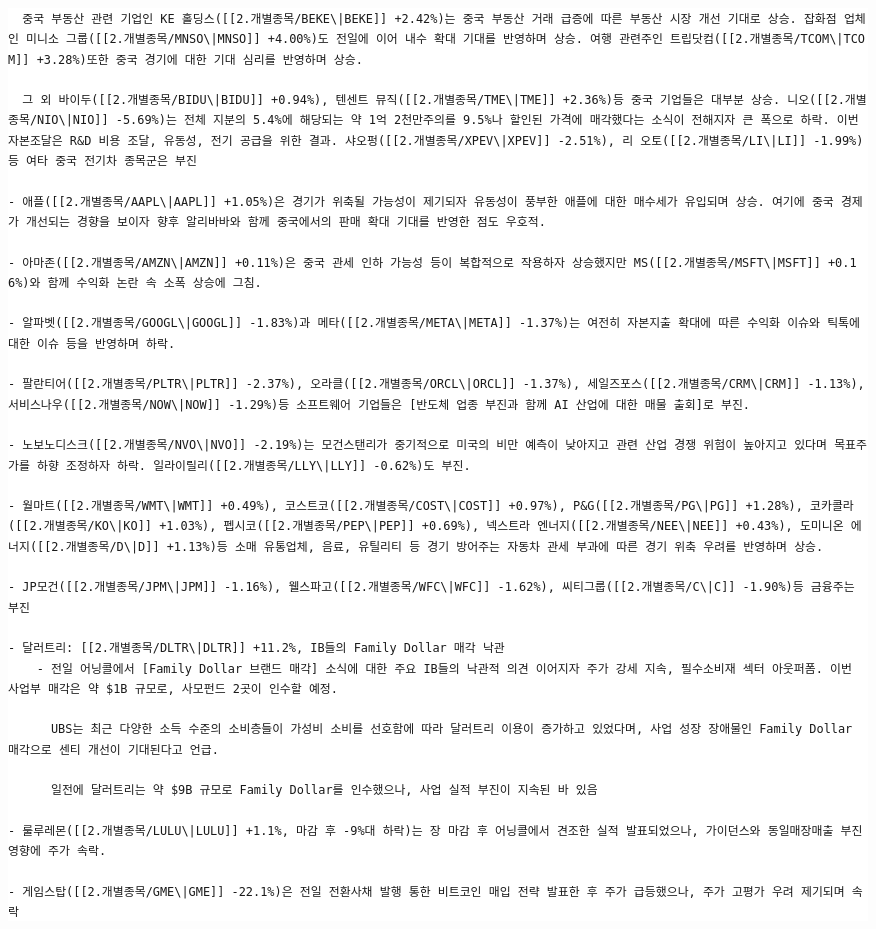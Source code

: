 	  중국 부동산 관련 기업인 KE 홀딩스([[2.개별종목/BEKE\|BEKE]] +2.42%)는 중국 부동산 거래 급증에 따른 부동산 시장 개선 기대로 상승. 잡화점 업체인 미니소 그룹([[2.개별종목/MNSO\|MNSO]] +4.00%)도 전일에 이어 내수 확대 기대를 반영하며 상승. 여행 관련주인 트립닷컴([[2.개별종목/TCOM\|TCOM]] +3.28%)또한 중국 경기에 대한 기대 심리를 반영하며 상승. 
	  
	  그 외 바이두([[2.개별종목/BIDU\|BIDU]] +0.94%), 텐센트 뮤직([[2.개별종목/TME\|TME]] +2.36%)등 중국 기업들은 대부분 상승. 니오([[2.개별종목/NIO\|NIO]] -5.69%)는 전체 지분의 5.4%에 해당되는 약 1억 2천만주의를 9.5%나 할인된 가격에 매각했다는 소식이 전해지자 큰 폭으로 하락. 이번 자본조달은 R&D 비용 조달, 유동성, 전기 공급을 위한 결과. 샤오펑([[2.개별종목/XPEV\|XPEV]] -2.51%), 리 오토([[2.개별종목/LI\|LI]] -1.99%)등 여타 중국 전기차 종목군은 부진
	  
	- 애플([[2.개별종목/AAPL\|AAPL]] +1.05%)은 경기가 위축될 가능성이 제기되자 유동성이 풍부한 애플에 대한 매수세가 유입되며 상승. 여기에 중국 경제가 개선되는 경향을 보이자 향후 알리바바와 함께 중국에서의 판매 확대 기대를 반영한 점도 우호적. 
	  
	- 아마존([[2.개별종목/AMZN\|AMZN]] +0.11%)은 중국 관세 인하 가능성 등이 복합적으로 작용하자 상승했지만 MS([[2.개별종목/MSFT\|MSFT]] +0.16%)와 함께 수익화 논란 속 소폭 상승에 그침. 
	  
	- 알파벳([[2.개별종목/GOOGL\|GOOGL]] -1.83%)과 메타([[2.개별종목/META\|META]] -1.37%)는 여전히 자본지출 확대에 따른 수익화 이슈와 틱톡에 대한 이슈 등을 반영하며 하락. 
	  
	- 팔란티어([[2.개별종목/PLTR\|PLTR]] -2.37%), 오라클([[2.개별종목/ORCL\|ORCL]] -1.37%), 세일즈포스([[2.개별종목/CRM\|CRM]] -1.13%), 서비스나우([[2.개별종목/NOW\|NOW]] -1.29%)등 소프트웨어 기업들은 [반도체 업종 부진과 함께 AI 산업에 대한 매물 출회]로 부진.
	  
	- 노보노디스크([[2.개별종목/NVO\|NVO]] -2.19%)는 모건스탠리가 중기적으로 미국의 비만 예측이 낮아지고 관련 산업 경쟁 위험이 높아지고 있다며 목표주가를 하향 조정하자 하락. 일라이릴리([[2.개별종목/LLY\|LLY]] -0.62%)도 부진.
	  
	- 월마트([[2.개별종목/WMT\|WMT]] +0.49%), 코스트코([[2.개별종목/COST\|COST]] +0.97%), P&G([[2.개별종목/PG\|PG]] +1.28%), 코카콜라([[2.개별종목/KO\|KO]] +1.03%), 펩시코([[2.개별종목/PEP\|PEP]] +0.69%), 넥스트라 엔너지([[2.개별종목/NEE\|NEE]] +0.43%), 도미니온 에너지([[2.개별종목/D\|D]] +1.13%)등 소매 유통업체, 음료, 유틸리티 등 경기 방어주는 자동차 관세 부과에 따른 경기 위축 우려를 반영하며 상승. 
	  
	- JP모건([[2.개별종목/JPM\|JPM]] -1.16%), 웰스파고([[2.개별종목/WFC\|WFC]] -1.62%), 씨티그룹([[2.개별종목/C\|C]] -1.90%)등 금융주는 부진
	  
	- 달러트리: [[2.개별종목/DLTR\|DLTR]] +11.2%, IB들의 Family Dollar 매각 낙관
		- 전일 어닝콜에서 [Family Dollar 브랜드 매각] 소식에 대한 주요 IB들의 낙관적 의견 이어지자 주가 강세 지속, 필수소비재 섹터 아웃퍼폼. 이번 사업부 매각은 약 $1B 규모로, 사모펀드 2곳이 인수할 예정. 
		  
		  UBS는 최근 다양한 소득 수준의 소비층들이 가성비 소비를 선호함에 따라 달러트리 이용이 증가하고 있었다며, 사업 성장 장애물인 Family Dollar 매각으로 센티 개선이 기대된다고 언급. 
		  
		  일전에 달러트리는 약 $9B 규모로 Family Dollar를 인수했으나, 사업 실적 부진이 지속된 바 있음
		  
	- 룰루레몬([[2.개별종목/LULU\|LULU]] +1.1%, 마감 후 -9%대 하락)는 장 마감 후 어닝콜에서 견조한 실적 발표되었으나, 가이던스와 동일매장매출 부진 영향에 주가 속락.
	  
	- 게임스탑([[2.개별종목/GME\|GME]] -22.1%)은 전일 전환사채 발행 통한 비트코인 매입 전략 발표한 후 주가 급등했으나, 주가 고평가 우려 제기되며 속락